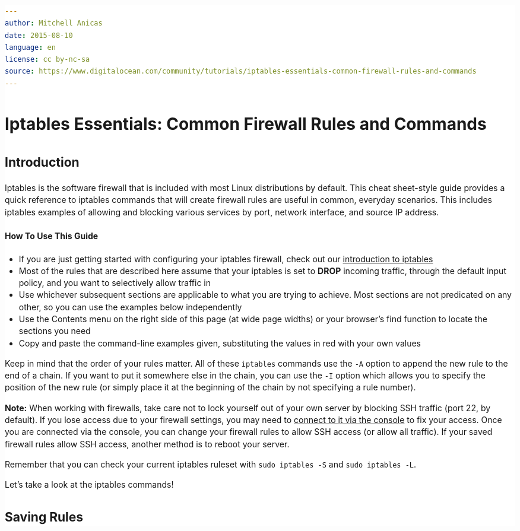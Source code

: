 ```yaml
---
author: Mitchell Anicas
date: 2015-08-10
language: en
license: cc by-nc-sa
source: https://www.digitalocean.com/community/tutorials/iptables-essentials-common-firewall-rules-and-commands
---
```


# Iptables Essentials: Common Firewall Rules and Commands

## Introduction

Iptables is the software firewall that is included with most Linux distributions by default. This cheat sheet-style guide provides a quick reference to iptables commands that will create firewall rules are useful in common, everyday scenarios. This includes iptables examples of allowing and blocking various services by port, network interface, and source IP address.

#### How To Use This Guide

- If you are just getting started with configuring your iptables firewall, check out our [introduction to iptables](how-to-set-up-a-firewall-using-iptables-on-ubuntu-14-04)
- Most of the rules that are described here assume that your iptables is set to **DROP** incoming traffic, through the default input policy, and you want to selectively allow traffic in
- Use whichever subsequent sections are applicable to what you are trying to achieve. Most sections are not predicated on any other, so you can use the examples below independently
- Use the Contents menu on the right side of this page (at wide page widths) or your browser’s find function to locate the sections you need
- Copy and paste the command-line examples given, substituting the values in red with your own values

Keep in mind that the order of your rules matter. All of these `iptables` commands use the `-A` option to append the new rule to the end of a chain. If you want to put it somewhere else in the chain, you can use the `-I` option which allows you to specify the position of the new rule (or simply place it at the beginning of the chain by not specifying a rule number).

**Note:** When working with firewalls, take care not to lock yourself out of your own server by blocking SSH traffic (port 22, by default). If you lose access due to your firewall settings, you may need to [connect to it via the console](how-to-use-the-digitalocean-console-to-access-your-droplet) to fix your access. Once you are connected via the console, you can change your firewall rules to allow SSH access (or allow all traffic). If your saved firewall rules allow SSH access, another method is to reboot your server.

Remember that you can check your current iptables ruleset with `sudo iptables -S` and `sudo iptables -L`.

Let’s take a look at the iptables commands!

## Saving Rules
